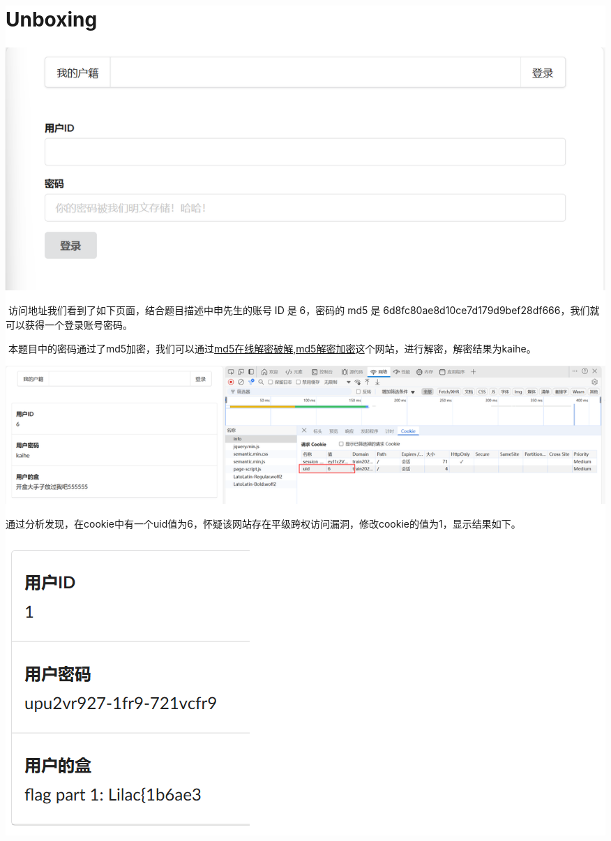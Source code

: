 # Unboxing

![image-20250708163116174](.\assets\image-20250708163116174.png)

​	访问地址我们看到了如下页面，结合题目描述中申先生的账号 ID 是 6，密码的 md5 是 6d8fc80ae8d10ce7d179d9bef28df666，我们就可以获得一个登录账号密码。

​	本题目中的密码通过了md5加密，我们可以通过[md5在线解密破解,md5解密加密](https://www.cmd5.com/default.aspx)这个网站，进行解密，解密结果为kaihe。

![image-20250708163540224](.\assets\image-20250708163540224.png)

​	通过分析发现，在cookie中有一个uid值为6，怀疑该网站存在平级跨权访问漏洞，修改cookie的值为1，显示结果如下。

![image-20250708163721656](.\assets\image-20250708163721656.png)
